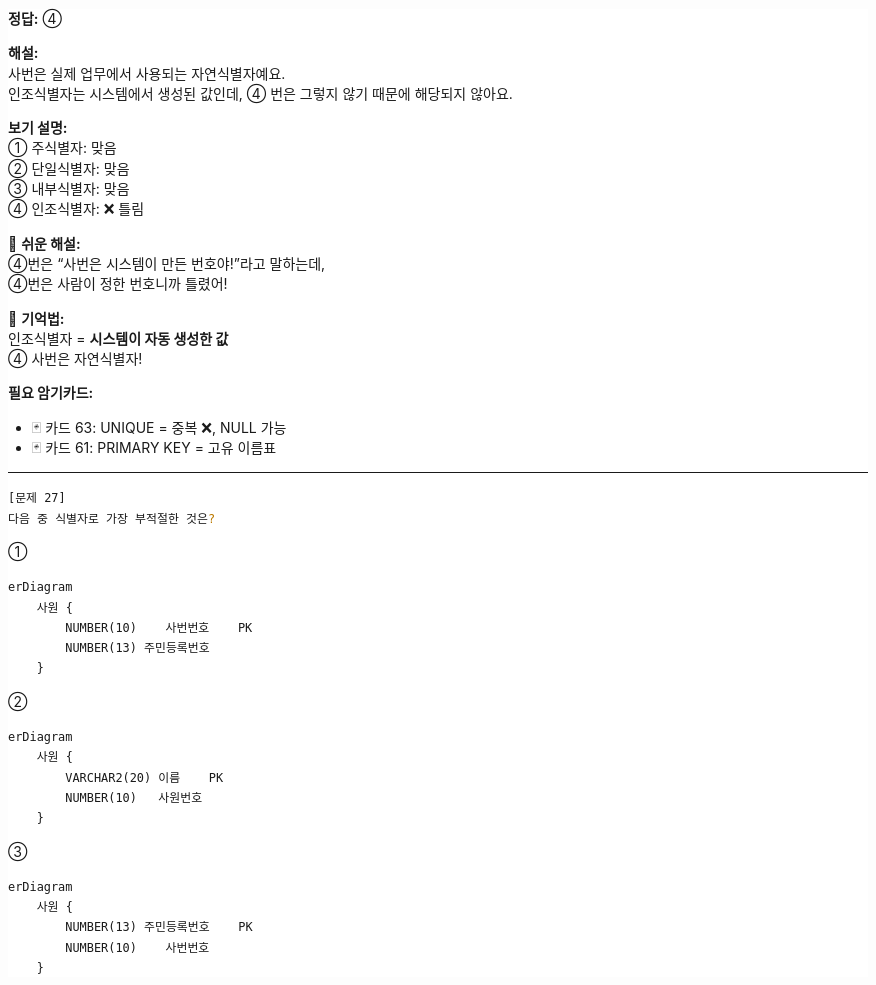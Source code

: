 **정답:** ④

**해설:**  
사번은 실제 업무에서 사용되는 자연식별자예요.  
인조식별자는 시스템에서 생성된 값인데, ④ 번은 그렇지 않기 때문에 해당되지 않아요.

**보기 설명:**  
① 주식별자: 맞음  
② 단일식별자: 맞음  
③ 내부식별자: 맞음  
④ 인조식별자: ❌ 틀림  

🧸 **쉬운 해설:**  
④번은 “사번은 시스템이 만든 번호야!”라고 말하는데,  
④번은 사람이 정한 번호니까 틀렸어!

🧠 **기억법:**  
인조식별자 = **시스템이 자동 생성한 값**  
④ 사번은 자연식별자!
 
**필요 암기카드:**  
- 🃏 카드 63: UNIQUE = 중복 ❌, NULL 가능  
- 🃏 카드 61: PRIMARY KEY = 고유 이름표

---

```bash
[문제 27]  
다음 중 식별자로 가장 부적절한 것은?
```
①  
```mermaid
erDiagram
    사원 {
        NUMBER(10)    사번번호    PK 
        NUMBER(13) 주민등록번호
    }
``` 

②  
```mermaid
erDiagram
    사원 {
        VARCHAR2(20) 이름    PK 
        NUMBER(10)   사원번호
    }
```  

③ 
```mermaid
erDiagram
    사원 {
        NUMBER(13) 주민등록번호    PK 
        NUMBER(10)    사번번호
    }
``` 
